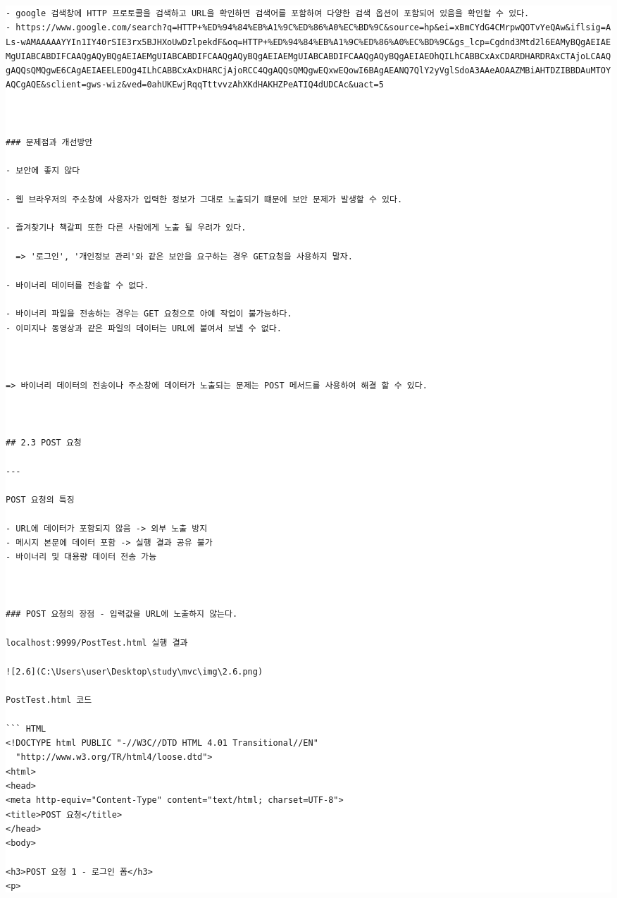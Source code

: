   ```
- google 검색창에 HTTP 프로토콜을 검색하고 URL을 확인하면 검색어를 포함하여 다양한 검색 옵션이 포함되어 있음을 확인할 수 있다.
  - https://www.google.com/search?q=HTTP+%ED%94%84%EB%A1%9C%ED%86%A0%EC%BD%9C&source=hp&ei=xBmCYdG4CMrpwQOTvYeQAw&iflsig=ALs-wAMAAAAAYYIn1IY40rSIE3rx5BJHXoUwDzlpekdF&oq=HTTP+%ED%94%84%EB%A1%9C%ED%86%A0%EC%BD%9C&gs_lcp=Cgdnd3Mtd2l6EAMyBQgAEIAEMgUIABCABDIFCAAQgAQyBQgAEIAEMgUIABCABDIFCAAQgAQyBQgAEIAEMgUIABCABDIFCAAQgAQyBQgAEIAEOhQILhCABBCxAxCDARDHARDRAxCTAjoLCAAQgAQQsQMQgwE6CAgAEIAEELEDOg4ILhCABBCxAxDHARCjAjoRCC4QgAQQsQMQgwEQxwEQowI6BAgAEANQ7QlY2yVglSdoA3AAeAOAAZMBiAHTDZIBBDAuMTOYAQCgAQE&sclient=gws-wiz&ved=0ahUKEwjRqqTttvvzAhXKdHAKHZPeATIQ4dUDCAc&uact=5



### 문제점과 개선방안

- 보안에 좋지 않다

  - 웹 브라우저의 주소창에 사용자가 입력한 정보가 그대로 노출되기 떄문에 보안 문제가 발생할 수 있다.

  - 즐겨찾기나 책갈피 또한 다른 사람에게 노출 될 우려가 있다.

    => '로그인', '개인정보 관리'와 같은 보안을 요구하는 경우 GET요청을 사용하지 말자.

- 바이너리 데이터를 전송할 수 없다.

  - 바이너리 파일을 전송하는 경우는 GET 요청으로 아예 작업이 불가능하다.
  - 이미지나 동영상과 같은 파일의 데이터는 URL에 붙여서 보낼 수 없다.



=> 바이너리 데이터의 전송이나 주소창에 데이터가 노출되는 문제는 POST 메서드를 사용하여 해결 할 수 있다.



## 2.3 POST 요청

---

POST 요청의 특징

- URL에 데이터가 포함되지 않음 -> 외부 노출 방지
- 메시지 본문에 데이터 포함 -> 실행 결과 공유 불가
- 바이너리 및 대용량 데이터 전송 가능



### POST 요청의 장점 - 입력값을 URL에 노출하지 않는다.

localhost:9999/PostTest.html 실행 결과

![2.6](C:\Users\user\Desktop\study\mvc\img\2.6.png)

PostTest.html 코드

``` HTML
<!DOCTYPE html PUBLIC "-//W3C//DTD HTML 4.01 Transitional//EN" 
	"http://www.w3.org/TR/html4/loose.dtd">
<html>
<head>
<meta http-equiv="Content-Type" content="text/html; charset=UTF-8">
<title>POST 요청</title>
</head>
<body>

<h3>POST 요청 1 - 로그인 폼</h3>
<p>
  ```